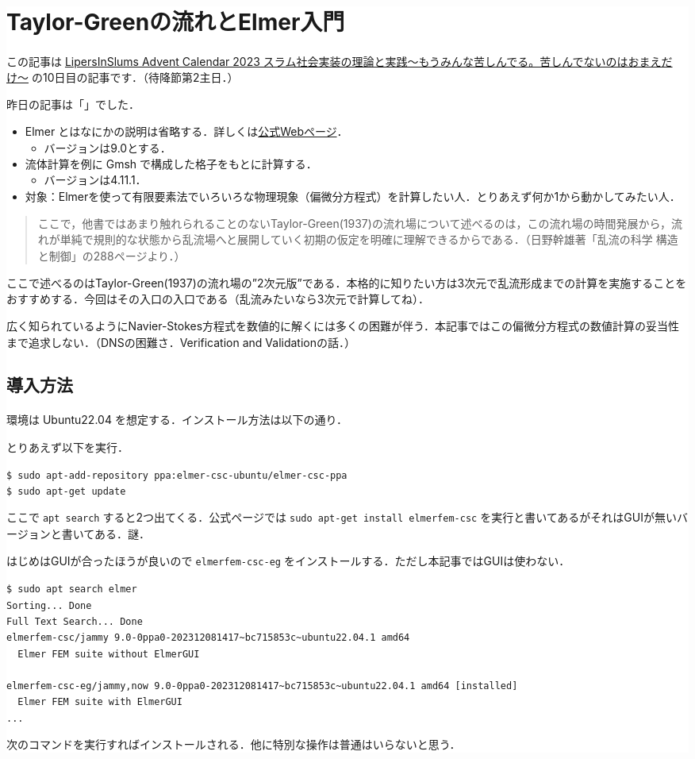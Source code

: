<script type="text/x-mathjax-config">MathJax.Hub.Config({tex2jax:{inlineMath:[['\$','\$'],['\\(','\\)']],processEscapes:true},CommonHTML: {matchFontHeight:false}});</script>
<script type="text/javascript" async src="https://cdnjs.cloudflare.com/ajax/libs/mathjax/2.7.1/MathJax.js?config=TeX-MML-AM_CHTML"></script>

# Taylor-Greenの流れとElmer入門

この記事は [LipersInSlums Advent Calendar 2023 スラム社会実装の理論と実践〜もうみんな苦しんでる。苦しんでないのはおまえだけ〜](https://adventar.org/calendars/9461) の10日目の記事です．（待降節第2主日．）

昨日の記事は「」でした．

- Elmer とはなにかの説明は省略する．詳しくは[公式Webページ](https://www.csc.fi/web/elmer)．
  - バージョンは9.0とする．
- 流体計算を例に Gmsh で構成した格子をもとに計算する．
  - バージョンは4.11.1．
- 対象：Elmerを使って有限要素法でいろいろな物理現象（偏微分方程式）を計算したい人．とりあえず何か1から動かしてみたい人．

> ここで，他書ではあまり触れられることのないTaylor-Green(1937)の流れ場について述べるのは，この流れ場の時間発展から，流れが単純で規則的な状態から乱流場へと展開していく初期の仮定を明確に理解できるからである．（日野幹雄著「乱流の科学 構造と制御」の288ページより．）

ここで述べるのはTaylor-Green(1937)の流れ場の”2次元版”である．本格的に知りたい方は3次元で乱流形成までの計算を実施することをおすすめする．今回はその入口の入口である（乱流みたいなら3次元で計算してね）．

広く知られているようにNavier-Stokes方程式を数値的に解くには多くの困難が伴う．本記事ではこの偏微分方程式の数値計算の妥当性まで追求しない．（DNSの困難さ．Verification and Validationの話．）

## 導入方法

環境は Ubuntu22.04 を想定する．インストール方法は以下の通り．

とりあえず以下を実行．

```
$ sudo apt-add-repository ppa:elmer-csc-ubuntu/elmer-csc-ppa
$ sudo apt-get update
```

ここで `apt search` すると2つ出てくる．公式ページでは `sudo apt-get install elmerfem-csc` を実行と書いてあるがそれはGUIが無いバージョンと書いてある．謎．

はじめはGUIが合ったほうが良いので `elmerfem-csc-eg` をインストールする．ただし本記事ではGUIは使わない．

```
$ sudo apt search elmer
Sorting... Done
Full Text Search... Done
elmerfem-csc/jammy 9.0-0ppa0-202312081417~bc715853c~ubuntu22.04.1 amd64
  Elmer FEM suite without ElmerGUI

elmerfem-csc-eg/jammy,now 9.0-0ppa0-202312081417~bc715853c~ubuntu22.04.1 amd64 [installed]
  Elmer FEM suite with ElmerGUI
...
```

次のコマンドを実行すればインストールされる．他に特別な操作は普通はいらないと思う．
